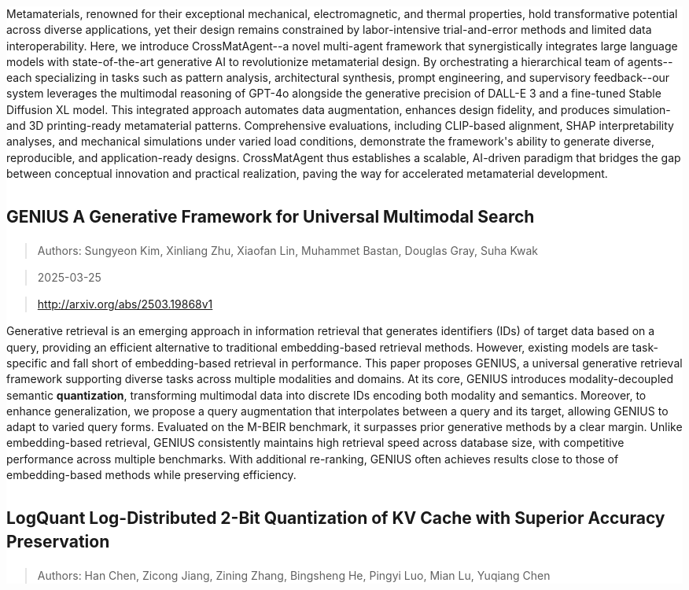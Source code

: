 Metamaterials, renowned for their exceptional mechanical, electromagnetic,
and thermal properties, hold transformative potential across diverse
applications, yet their design remains constrained by labor-intensive
trial-and-error methods and limited data interoperability. Here, we introduce
CrossMatAgent--a novel multi-agent framework that synergistically integrates
large language models with state-of-the-art generative AI to revolutionize
metamaterial design. By orchestrating a hierarchical team of agents--each
specializing in tasks such as pattern analysis, architectural synthesis, prompt
engineering, and supervisory feedback--our system leverages the multimodal
reasoning of GPT-4o alongside the generative precision of DALL-E 3 and a
fine-tuned Stable Diffusion XL model. This integrated approach automates data
augmentation, enhances design fidelity, and produces simulation- and 3D
printing-ready metamaterial patterns. Comprehensive evaluations, including
CLIP-based alignment, SHAP interpretability analyses, and mechanical
simulations under varied load conditions, demonstrate the framework's ability
to generate diverse, reproducible, and application-ready designs. CrossMatAgent
thus establishes a scalable, AI-driven paradigm that bridges the gap between
conceptual innovation and practical realization, paving the way for accelerated
metamaterial development.


## GENIUS A Generative Framework for Universal Multimodal Search

>Authors: Sungyeon Kim, Xinliang Zhu, Xiaofan Lin, Muhammet Bastan, Douglas Gray, Suha Kwak

>2025-03-25

> http://arxiv.org/abs/2503.19868v1

Generative retrieval is an emerging approach in information retrieval that
generates identifiers (IDs) of target data based on a query, providing an
efficient alternative to traditional embedding-based retrieval methods.
However, existing models are task-specific and fall short of embedding-based
retrieval in performance. This paper proposes GENIUS, a universal generative
retrieval framework supporting diverse tasks across multiple modalities and
domains. At its core, GENIUS introduces modality-decoupled semantic
**quantization**, transforming multimodal data into discrete IDs encoding both
modality and semantics. Moreover, to enhance generalization, we propose a query
augmentation that interpolates between a query and its target, allowing GENIUS
to adapt to varied query forms. Evaluated on the M-BEIR benchmark, it surpasses
prior generative methods by a clear margin. Unlike embedding-based retrieval,
GENIUS consistently maintains high retrieval speed across database size, with
competitive performance across multiple benchmarks. With additional re-ranking,
GENIUS often achieves results close to those of embedding-based methods while
preserving efficiency.


## LogQuant Log-Distributed 2-Bit Quantization of KV Cache with Superior Accuracy Preservation

>Authors: Han Chen, Zicong Jiang, Zining Zhang, Bingsheng He, Pingyi Luo, Mian Lu, Yuqiang Chen
